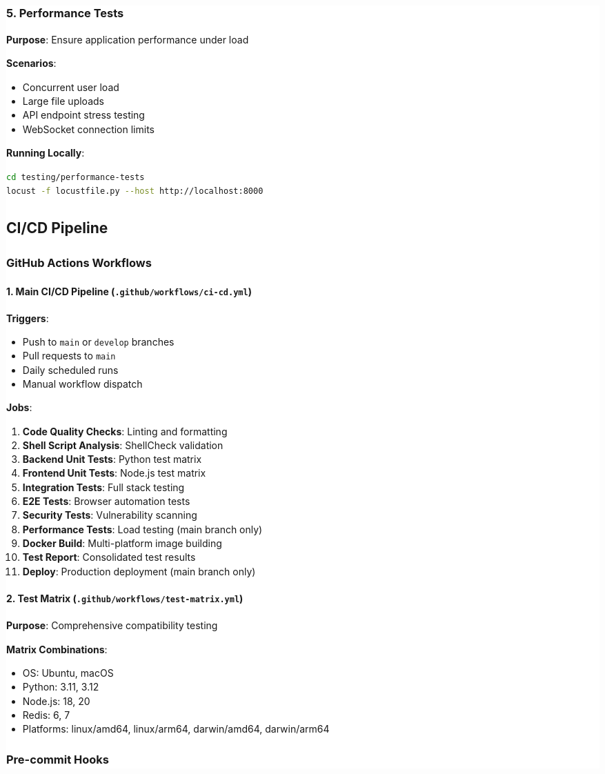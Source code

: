 ### 5. Performance Tests

**Purpose**: Ensure application performance under load

**Scenarios**:
- Concurrent user load
- Large file uploads
- API endpoint stress testing
- WebSocket connection limits

**Running Locally**:
```bash
cd testing/performance-tests
locust -f locustfile.py --host http://localhost:8000
```

## CI/CD Pipeline

### GitHub Actions Workflows

#### 1. Main CI/CD Pipeline (`.github/workflows/ci-cd.yml`)

**Triggers**:
- Push to `main` or `develop` branches
- Pull requests to `main`
- Daily scheduled runs
- Manual workflow dispatch

**Jobs**:
1. **Code Quality Checks**: Linting and formatting
2. **Shell Script Analysis**: ShellCheck validation
3. **Backend Unit Tests**: Python test matrix
4. **Frontend Unit Tests**: Node.js test matrix
5. **Integration Tests**: Full stack testing
6. **E2E Tests**: Browser automation tests
7. **Security Tests**: Vulnerability scanning
8. **Performance Tests**: Load testing (main branch only)
9. **Docker Build**: Multi-platform image building
10. **Test Report**: Consolidated test results
11. **Deploy**: Production deployment (main branch only)

#### 2. Test Matrix (`.github/workflows/test-matrix.yml`)

**Purpose**: Comprehensive compatibility testing

**Matrix Combinations**:
- OS: Ubuntu, macOS
- Python: 3.11, 3.12
- Node.js: 18, 20
- Redis: 6, 7
- Platforms: linux/amd64, linux/arm64, darwin/amd64, darwin/arm64

### Pre-commit Hooks
